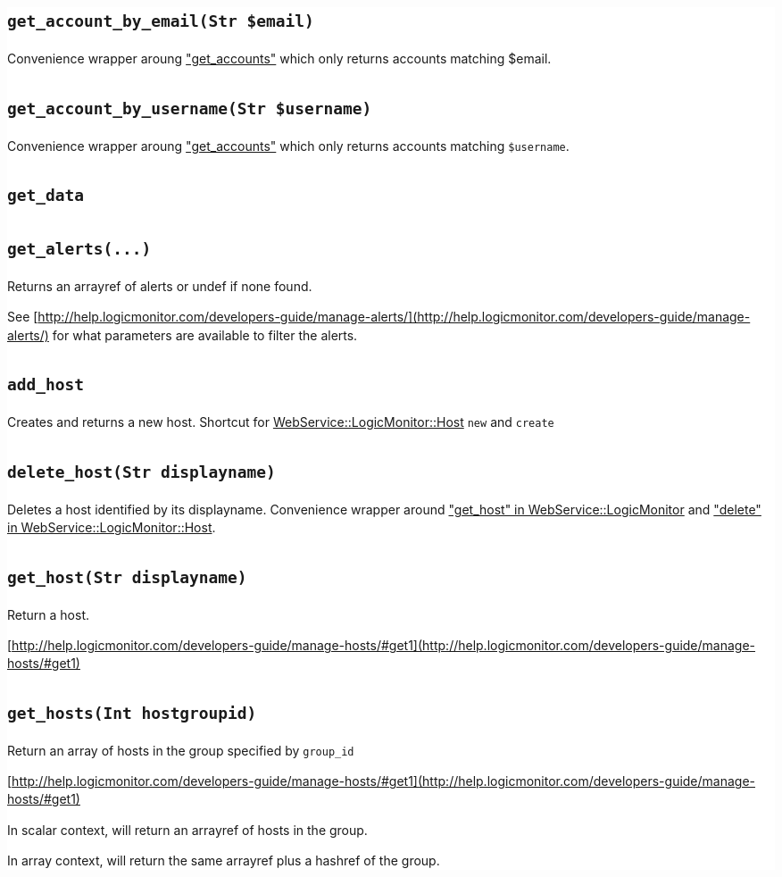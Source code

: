 ## `get_account_by_email(Str $email)`

Convenience wrapper aroung ["get\_accounts"](#get_accounts) which only returns accounts
matching $email.

## `get_account_by_username(Str $username)`

Convenience wrapper aroung ["get\_accounts"](#get_accounts) which only returns accounts
matching `$username`.

## `get_data`

## `get_alerts(...)`

Returns an arrayref of alerts or undef if none found.

See [http://help.logicmonitor.com/developers-guide/manage-alerts/](http://help.logicmonitor.com/developers-guide/manage-alerts/) for
what parameters are available to filter the alerts.

## `add_host`

Creates and returns a new host. Shortcut for [WebService::LogicMonitor::Host](https://metacpan.org/pod/WebService::LogicMonitor::Host)
`new` and `create`

## `delete_host(Str displayname)`

Deletes a host identified by its displayname. Convenience wrapper around
["get\_host" in WebService::LogicMonitor](https://metacpan.org/pod/WebService::LogicMonitor#get_host) and ["delete" in WebService::LogicMonitor::Host](https://metacpan.org/pod/WebService::LogicMonitor::Host#delete).

## `get_host(Str displayname)`

Return a host.

[http://help.logicmonitor.com/developers-guide/manage-hosts/#get1](http://help.logicmonitor.com/developers-guide/manage-hosts/#get1)

## `get_hosts(Int hostgroupid)`

Return an array of hosts in the group specified by `group_id`

[http://help.logicmonitor.com/developers-guide/manage-hosts/#get1](http://help.logicmonitor.com/developers-guide/manage-hosts/#get1)

In scalar context, will return an arrayref of hosts in the group.

In array context, will return the same arrayref plus a hashref of the group.
